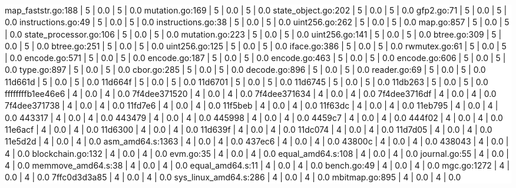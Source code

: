map_faststr.go:188                               |      5 |   0.0 |   5 |   0.0
mutation.go:169                                  |      5 |   0.0 |   5 |   0.0
state_object.go:202                              |      5 |   0.0 |   5 |   0.0
gfp2.go:71                                       |      5 |   0.0 |   5 |   0.0
instructions.go:49                               |      5 |   0.0 |   5 |   0.0
instructions.go:38                               |      5 |   0.0 |   5 |   0.0
uint256.go:262                                   |      5 |   0.0 |   5 |   0.0
map.go:857                                       |      5 |   0.0 |   5 |   0.0
state_processor.go:106                           |      5 |   0.0 |   5 |   0.0
mutation.go:223                                  |      5 |   0.0 |   5 |   0.0
uint256.go:141                                   |      5 |   0.0 |   5 |   0.0
btree.go:309                                     |      5 |   0.0 |   5 |   0.0
btree.go:251                                     |      5 |   0.0 |   5 |   0.0
uint256.go:125                                   |      5 |   0.0 |   5 |   0.0
iface.go:386                                     |      5 |   0.0 |   5 |   0.0
rwmutex.go:61                                    |      5 |   0.0 |   5 |   0.0
encode.go:571                                    |      5 |   0.0 |   5 |   0.0
encode.go:187                                    |      5 |   0.0 |   5 |   0.0
encode.go:463                                    |      5 |   0.0 |   5 |   0.0
encode.go:606                                    |      5 |   0.0 |   5 |   0.0
type.go:897                                      |      5 |   0.0 |   5 |   0.0
cbor.go:285                                      |      5 |   0.0 |   5 |   0.0
decode.go:896                                    |      5 |   0.0 |   5 |   0.0
reader.go:69                                     |      5 |   0.0 |   5 |   0.0
11d661d                                          |      5 |   0.0 |   5 |   0.0
11d664f                                          |      5 |   0.0 |   5 |   0.0
11d6701                                          |      5 |   0.0 |   5 |   0.0
11d6745                                          |      5 |   0.0 |   5 |   0.0
11db263                                          |      5 |   0.0 |   5 |   0.0
ffffffffb1ee46e6                                 |      4 |   0.0 |   4 |   0.0
7f4dee371520                                     |      4 |   0.0 |   4 |   0.0
7f4dee371634                                     |      4 |   0.0 |   4 |   0.0
7f4dee3716df                                     |      4 |   0.0 |   4 |   0.0
7f4dee371738                                     |      4 |   0.0 |   4 |   0.0
11fd7e6                                          |      4 |   0.0 |   4 |   0.0
11f5beb                                          |      4 |   0.0 |   4 |   0.0
11f63dc                                          |      4 |   0.0 |   4 |   0.0
11eb795                                          |      4 |   0.0 |   4 |   0.0
443317                                           |      4 |   0.0 |   4 |   0.0
443479                                           |      4 |   0.0 |   4 |   0.0
445998                                           |      4 |   0.0 |   4 |   0.0
4459c7                                           |      4 |   0.0 |   4 |   0.0
444f02                                           |      4 |   0.0 |   4 |   0.0
11e6acf                                          |      4 |   0.0 |   4 |   0.0
11d6300                                          |      4 |   0.0 |   4 |   0.0
11d639f                                          |      4 |   0.0 |   4 |   0.0
11dc074                                          |      4 |   0.0 |   4 |   0.0
11d7d05                                          |      4 |   0.0 |   4 |   0.0
11e5d2d                                          |      4 |   0.0 |   4 |   0.0
asm_amd64.s:1363                                 |      4 |   0.0 |   4 |   0.0
437ec6                                           |      4 |   0.0 |   4 |   0.0
43800c                                           |      4 |   0.0 |   4 |   0.0
438043                                           |      4 |   0.0 |   4 |   0.0
blockchain.go:132                                |      4 |   0.0 |   4 |   0.0
evm.go:35                                        |      4 |   0.0 |   4 |   0.0
equal_amd64.s:108                                |      4 |   0.0 |   4 |   0.0
journal.go:55                                    |      4 |   0.0 |   4 |   0.0
memmove_amd64.s:38                               |      4 |   0.0 |   4 |   0.0
equal_amd64.s:11                                 |      4 |   0.0 |   4 |   0.0
bench.go:49                                      |      4 |   0.0 |   4 |   0.0
mgc.go:1272                                      |      4 |   0.0 |   4 |   0.0
7ffc0d3d3a85                                     |      4 |   0.0 |   4 |   0.0
sys_linux_amd64.s:286                            |      4 |   0.0 |   4 |   0.0
mbitmap.go:895                                   |      4 |   0.0 |   4 |   0.0
